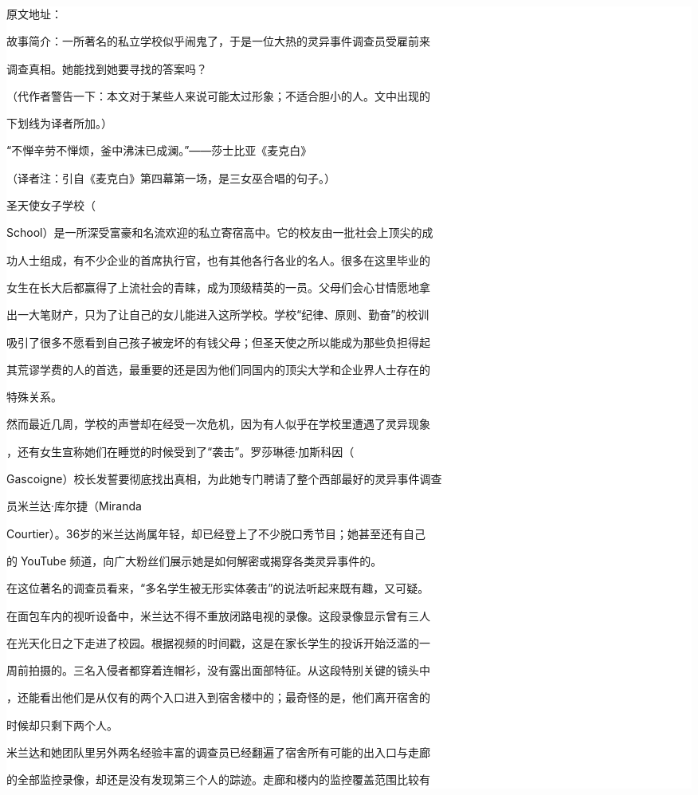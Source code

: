 
原文地址：



故事简介：一所著名的私立学校似乎闹鬼了，于是一位大热的灵异事件调查员受雇前来

调查真相。她能找到她要寻找的答案吗？



（代作者警告一下：本文对于某些人来说可能太过形象；不适合胆小的人。文中出现的

下划线为译者所加。）



“不惮辛劳不惮烦，釜中沸沫已成澜。”——莎士比亚《麦克白》

（译者注：引自《麦克白》第四幕第一场，是三女巫合唱的句子。）

圣天使女子学校（

School）是一所深受富豪和名流欢迎的私立寄宿高中。它的校友由一批社会上顶尖的成

功人士组成，有不少企业的首席执行官，也有其他各行各业的名人。很多在这里毕业的

女生在长大后都赢得了上流社会的青睐，成为顶级精英的一员。父母们会心甘情愿地拿

出一大笔财产，只为了让自己的女儿能进入这所学校。学校“纪律、原则、勤奋”的校训

吸引了很多不愿看到自己孩子被宠坏的有钱父母；但圣天使之所以能成为那些负担得起

其荒谬学费的人的首选，最重要的还是因为他们同国内的顶尖大学和企业界人士存在的

特殊关系。





然而最近几周，学校的声誉却在经受一次危机，因为有人似乎在学校里遭遇了灵异现象

，还有女生宣称她们在睡觉的时候受到了“袭击”。罗莎琳德·加斯科因（

Gascoigne）校长发誓要彻底找出真相，为此她专门聘请了整个西部最好的灵异事件调查

员米兰达·库尔捷（Miranda

Courtier）。36岁的米兰达尚属年轻，却已经登上了不少脱口秀节目；她甚至还有自己

的 YouTube 频道，向广大粉丝们展示她是如何解密或揭穿各类灵异事件的。

在这位著名的调查员看来，“多名学生被无形实体袭击”的说法听起来既有趣，又可疑。

在面包车内的视听设备中，米兰达不得不重放闭路电视的录像。这段录像显示曾有三人

在光天化日之下走进了校园。根据视频的时间戳，这是在家长学生的投诉开始泛滥的一

周前拍摄的。三名入侵者都穿着连帽衫，没有露出面部特征。从这段特别关键的镜头中

，还能看出他们是从仅有的两个入口进入到宿舍楼中的；最奇怪的是，他们离开宿舍的

时候却只剩下两个人。



米兰达和她团队里另外两名经验丰富的调查员已经翻遍了宿舍所有可能的出入口与走廊

的全部监控录像，却还是没有发现第三个人的踪迹。走廊和楼内的监控覆盖范围比较有
